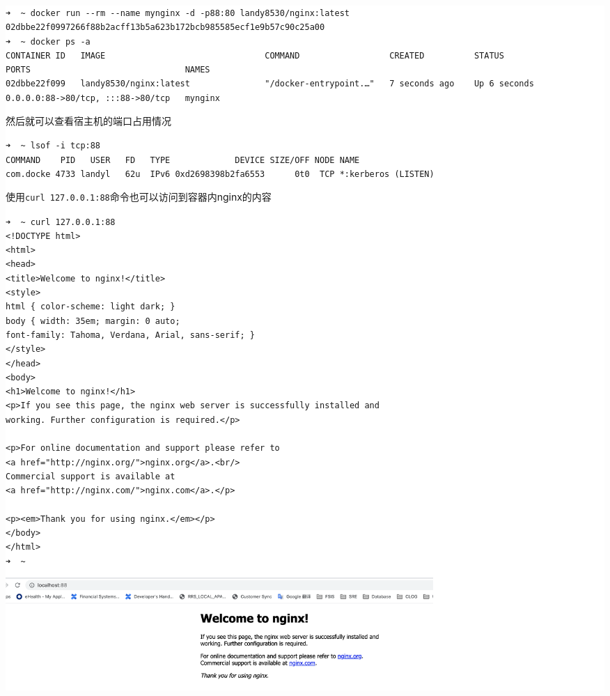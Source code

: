 ```
➜  ~ docker run --rm --name mynginx -d -p88:80 landy8530/nginx:latest
02dbbe22f0997266f88b2acff13b5a623b172bcb985585ecf1e9b57c90c25a00
➜  ~ docker ps -a
CONTAINER ID   IMAGE                                COMMAND                  CREATED          STATUS                      PORTS                               NAMES
02dbbe22f099   landy8530/nginx:latest               "/docker-entrypoint.…"   7 seconds ago    Up 6 seconds                0.0.0.0:88->80/tcp, :::88->80/tcp   mynginx
```

然后就可以查看宿主机的端口占用情况

```
➜  ~ lsof -i tcp:88
COMMAND    PID   USER   FD   TYPE             DEVICE SIZE/OFF NODE NAME
com.docke 4733 landyl   62u  IPv6 0xd2698398b2fa6553      0t0  TCP *:kerberos (LISTEN)
```

使用`curl 127.0.0.1:88`命令也可以访问到容器内nginx的内容

```
➜  ~ curl 127.0.0.1:88
<!DOCTYPE html>
<html>
<head>
<title>Welcome to nginx!</title>
<style>
html { color-scheme: light dark; }
body { width: 35em; margin: 0 auto;
font-family: Tahoma, Verdana, Arial, sans-serif; }
</style>
</head>
<body>
<h1>Welcome to nginx!</h1>
<p>If you see this page, the nginx web server is successfully installed and
working. Further configuration is required.</p>

<p>For online documentation and support please refer to
<a href="http://nginx.org/">nginx.org</a>.<br/>
Commercial support is available at
<a href="http://nginx.com/">nginx.com</a>.</p>

<p><em>Thank you for using nginx.</em></p>
</body>
</html>
➜  ~
```

<img src="./images/docker-config-external-port.png" alt="docker-images-mangement" style="zoom: 60%;" />
